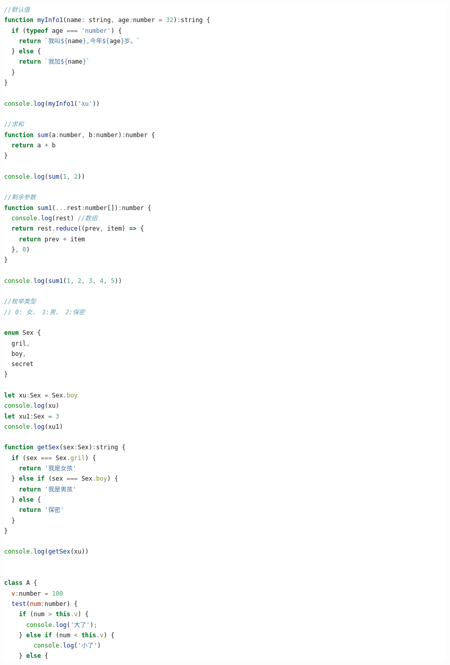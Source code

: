 ```javascript
//默认值
function myInfo1(name: string, age:number = 32):string {
  if (typeof age === 'number') {
    return `我叫${name},今年${age}岁。`
  } else {
    return `我加${name}`
  }
}

console.log(myInfo1('xu'))

//求和
function sum(a:number, b:number):number {
  return a + b
}

console.log(sum(1, 2))

//剩余参数
function sum1(...rest:number[]):number {
  console.log(rest) //数组
  return rest.reduce((prev, item) => {
    return prev + item
  }, 0)
}

console.log(sum1(1, 2, 3, 4, 5))

//枚举类型
// 0: 女， 1:男， 2:保密

enum Sex {
  gril,
  boy,
  secret
}

let xu:Sex = Sex.boy
console.log(xu)
let xu1:Sex = 3
console.log(xu1)

function getSex(sex:Sex):string {
  if (sex === Sex.gril) {
    return '我是女孩'
  } else if (sex === Sex.boy) {
    return '我是男孩'
  } else {
    return '保密'
  }
}

console.log(getSex(xu))


class A {
  v:number = 100
  test(num:number) {
    if (num > this.v) {
      console.log('大了');
    } else if (num < this.v) {
        console.log('小了')
    } else {
```